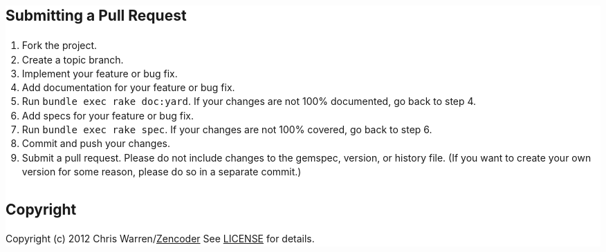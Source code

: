 Submitting a Pull Request
-------------------------
1. Fork the project.
2. Create a topic branch.
3. Implement your feature or bug fix.
4. Add documentation for your feature or bug fix.
5. Run <tt>bundle exec rake doc:yard</tt>. If your changes are not 100% documented, go back to step 4.
6. Add specs for your feature or bug fix.
7. Run <tt>bundle exec rake spec</tt>. If your changes are not 100% covered, go back to step 6.
8. Commit and push your changes.
9. Submit a pull request. Please do not include changes to the gemspec, version, or history file. (If you want to create your own version for some reason, please do so in a separate commit.)

Copyright
---------
Copyright (c) 2012 Chris Warren/[Zencoder](http://zencoder.com)
See [LICENSE](https://github.com/zencoder/desk/blob/master/LICENSE.mkd) for details.
